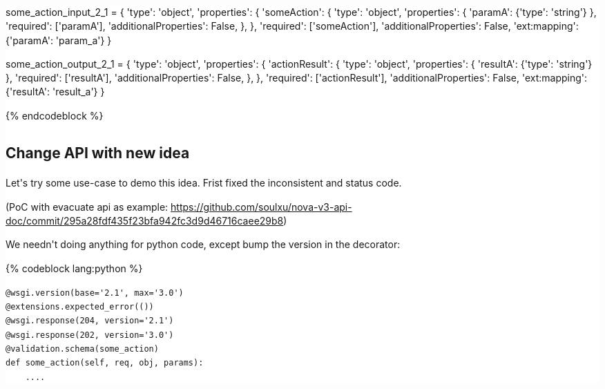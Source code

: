 some_action_input_2_1 = {
    'type': 'object',
    'properties': {
        'someAction': {
            'type': 'object',
            'properties': {
                'paramA': {'type': 'string'}
            },
            'required': ['paramA'],
            'additionalProperties': False,
        },
    },
    'required': ['someAction'],
    'additionalProperties': False,
    'ext:mapping': {'paramA': 'param_a'}
}

some_action_output_2_1 = {
    'type': 'object',
    'properties': {
        'actionResult': {
            'type': 'object',
            'properties': {
                'resultA': {'type': 'string'}
            },
            'required': ['resultA'],
            'additionalProperties': False,
        },
    },
    'required': ['actionResult'],
    'additionalProperties': False,
    'ext:mapping': {'resultA': 'result_a'}
}

{% endcodeblock %}

Change API with new idea
------------------------

Let's try some use-case to demo this idea. Frist fixed the inconsistent and status code.

(PoC with evacuate api as example: https://github.com/soulxu/nova-v3-api-doc/commit/295a28fdf435f23bfa942fc3d9d46716caee29b8)

We needn't doing anything for python code, except bump the version in the
decorator:

{% codeblock lang:python %}

    @wsgi.version(base='2.1', max='3.0')
    @extensions.expected_error(())
    @wsgi.response(204, version='2.1')
    @wsgi.response(202, version='3.0')
    @validation.schema(some_action)
    def some_action(self, req, obj, params):
        ....
